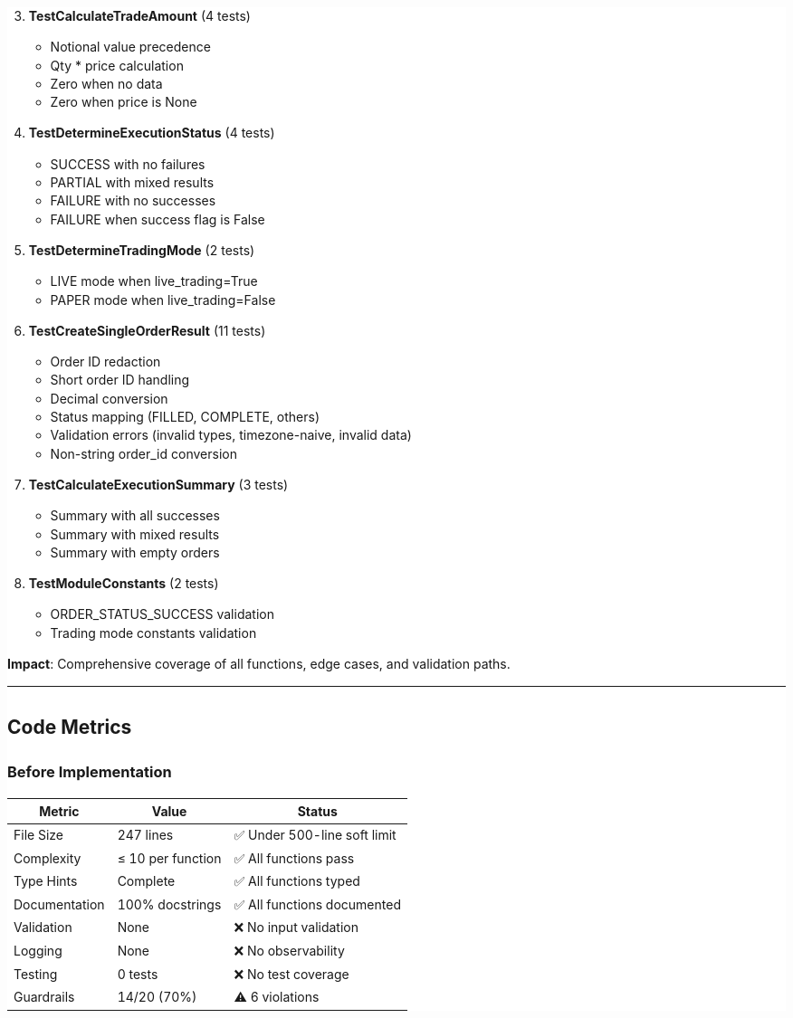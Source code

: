 3. **TestCalculateTradeAmount** (4 tests)
   - Notional value precedence
   - Qty * price calculation
   - Zero when no data
   - Zero when price is None

4. **TestDetermineExecutionStatus** (4 tests)
   - SUCCESS with no failures
   - PARTIAL with mixed results
   - FAILURE with no successes
   - FAILURE when success flag is False

5. **TestDetermineTradingMode** (2 tests)
   - LIVE mode when live_trading=True
   - PAPER mode when live_trading=False

6. **TestCreateSingleOrderResult** (11 tests)
   - Order ID redaction
   - Short order ID handling
   - Decimal conversion
   - Status mapping (FILLED, COMPLETE, others)
   - Validation errors (invalid types, timezone-naive, invalid data)
   - Non-string order_id conversion

7. **TestCalculateExecutionSummary** (3 tests)
   - Summary with all successes
   - Summary with mixed results
   - Summary with empty orders

8. **TestModuleConstants** (2 tests)
   - ORDER_STATUS_SUCCESS validation
   - Trading mode constants validation

**Impact**: Comprehensive coverage of all functions, edge cases, and validation paths.

---

## Code Metrics

### Before Implementation

| Metric | Value | Status |
|--------|-------|--------|
| File Size | 247 lines | ✅ Under 500-line soft limit |
| Complexity | ≤ 10 per function | ✅ All functions pass |
| Type Hints | Complete | ✅ All functions typed |
| Documentation | 100% docstrings | ✅ All functions documented |
| Validation | None | ❌ No input validation |
| Logging | None | ❌ No observability |
| Testing | 0 tests | ❌ No test coverage |
| Guardrails | 14/20 (70%) | ⚠️ 6 violations |
